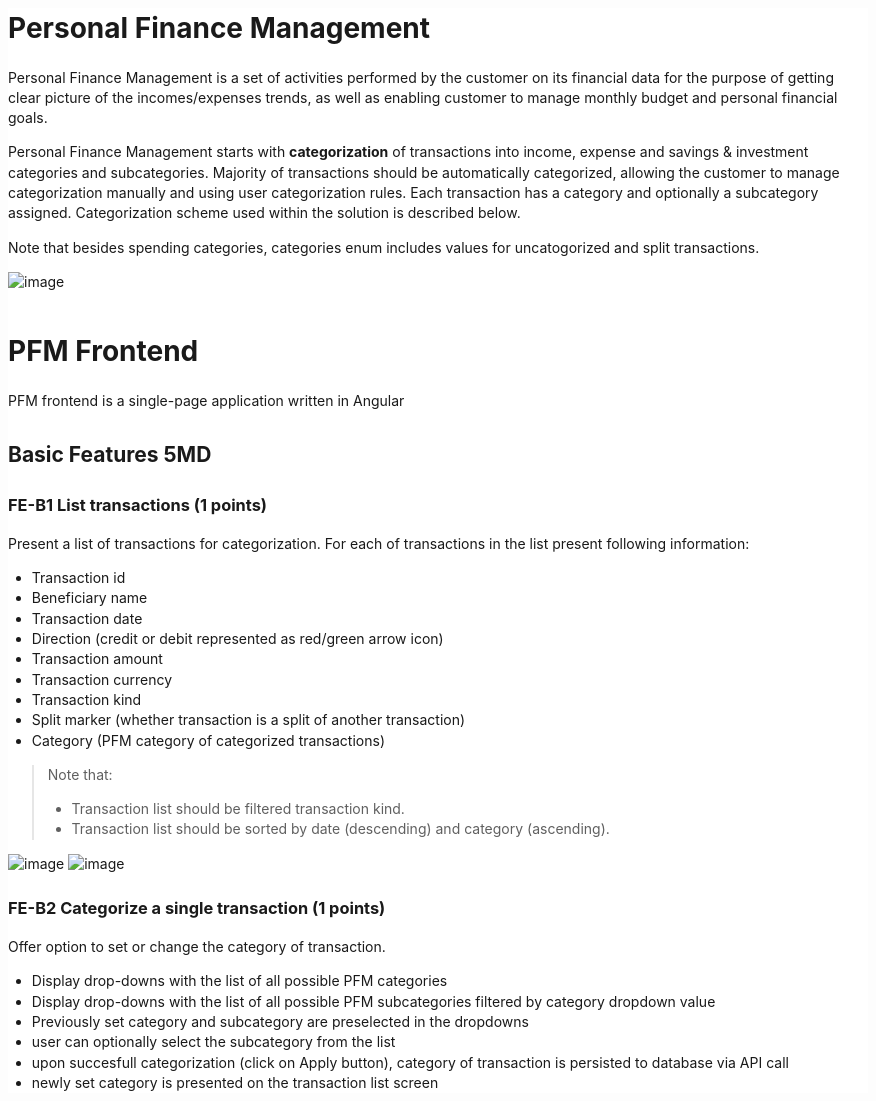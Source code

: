 Personal Finance Management
===========================
Personal Finance Management is a set of activities performed by the customer on its financial data for the purpose of getting clear picture of the incomes/expenses trends, as well as enabling customer to manage monthly budget and personal financial goals.

Personal Finance Management starts with **categorization** of transactions into income, expense and savings & investment categories and subcategories. Majority of transactions should be automatically categorized, allowing the customer to manage categorization manually and using user categorization rules. Each transaction has a category and optionally a subcategory assigned. Categorization scheme used within the solution is described below. 

Note that besides spending categories, categories enum includes values for uncatogorized and split transactions.

![image](https://user-images.githubusercontent.com/11427016/140492547-adef28d7-b88f-42f8-8087-c0a80f6e62e0.png)




PFM Frontend
============
PFM frontend is a single-page application written in Angular

Basic Features 5MD
--------------

### FE-B1 List transactions (1 points)

Present a list of transactions for categorization.
For each of transactions in the list present following information:
- Transaction id
- Beneficiary name
- Transaction date
- Direction (credit or debit represented as red/green arrow icon)
- Transaction amount
- Transaction currency
- Transaction kind
- Split marker (whether transaction is a split of another transaction)
- Category (PFM category of categorized transactions)
> Note that:
> - Transaction list should be filtered transaction kind.
> - Transaction list should be sorted by date (descending) and category (ascending).

![image](images/tln/139_pfm_financialoverview_list1.jpg)
![image](images/tln/140_pfm_financialoverview-list2.jpg)


### FE-B2 Categorize a single transaction (1 points)
Offer option to set or change the category of transaction.
- Display drop-downs with the list of all possible PFM categories
- Display drop-downs with the list of all possible PFM subcategories filtered by category dropdown value
- Previously set category and subcategory are preselected in the dropdowns
- user can optionally select the subcategory from the list
- upon succesfull categorization (click on Apply button), category of transaction is persisted to database via API call
- newly set category is presented on the transaction list screen

